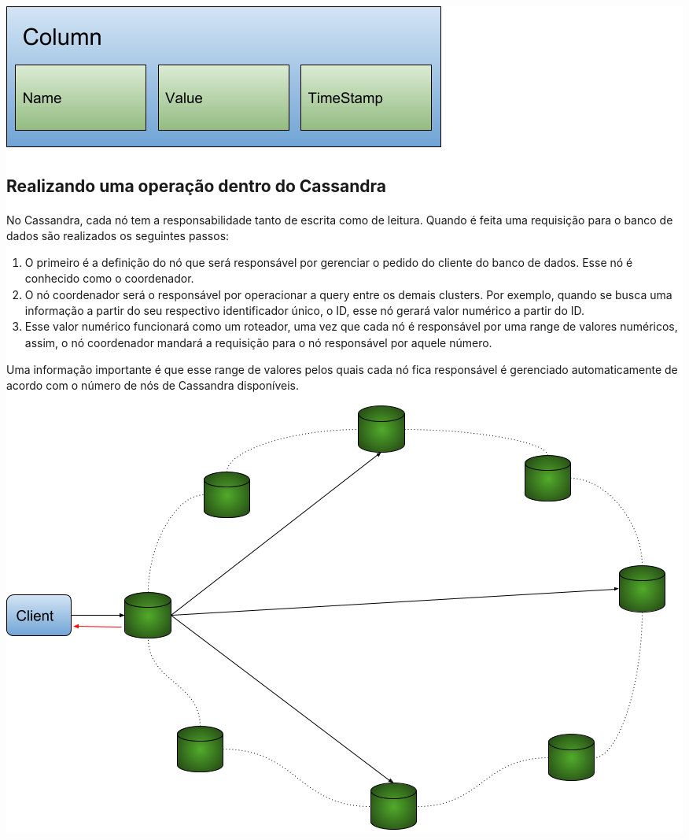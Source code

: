 
![A estrutura da Column dentro do Cassandra {w=75%}](imagens/column_cassandra.png)

## Realizando uma operação dentro do Cassandra


No Cassandra, cada nó tem a responsabilidade tanto de escrita como de leitura. Quando é feita uma requisição para o banco de dados são realizados os seguintes passos:

1. O primeiro é a definição do nó que será responsável por gerenciar o pedido do cliente do banco de dados. Esse nó é conhecido como o coordenador.
2. O nó coordenador será o responsável por operacionar a query entre os demais clusters. Por exemplo, quando se busca uma informação a partir do seu respectivo identificador único, o ID, esse nó gerará valor numérico a partir do ID.
3. Esse valor numérico funcionará como um roteador, uma vez que cada nó é responsável por uma range de valores numéricos, assim, o nó coordenador mandará a requisição para o nó responsável por aquele número.

Uma informação importante é que esse range de valores pelos quais cada nó fica responsável é gerenciado automaticamente de acordo com o número de nós de Cassandra disponíveis.


![A partir das chaves serão gerados um hash, partitioner, com o qual é definido qual nó será responsável pela requisição. Cada nó recebe um range de maneira automática a partir do conceito do Vnode. {w=100%}](imagens/coordinator.png)
